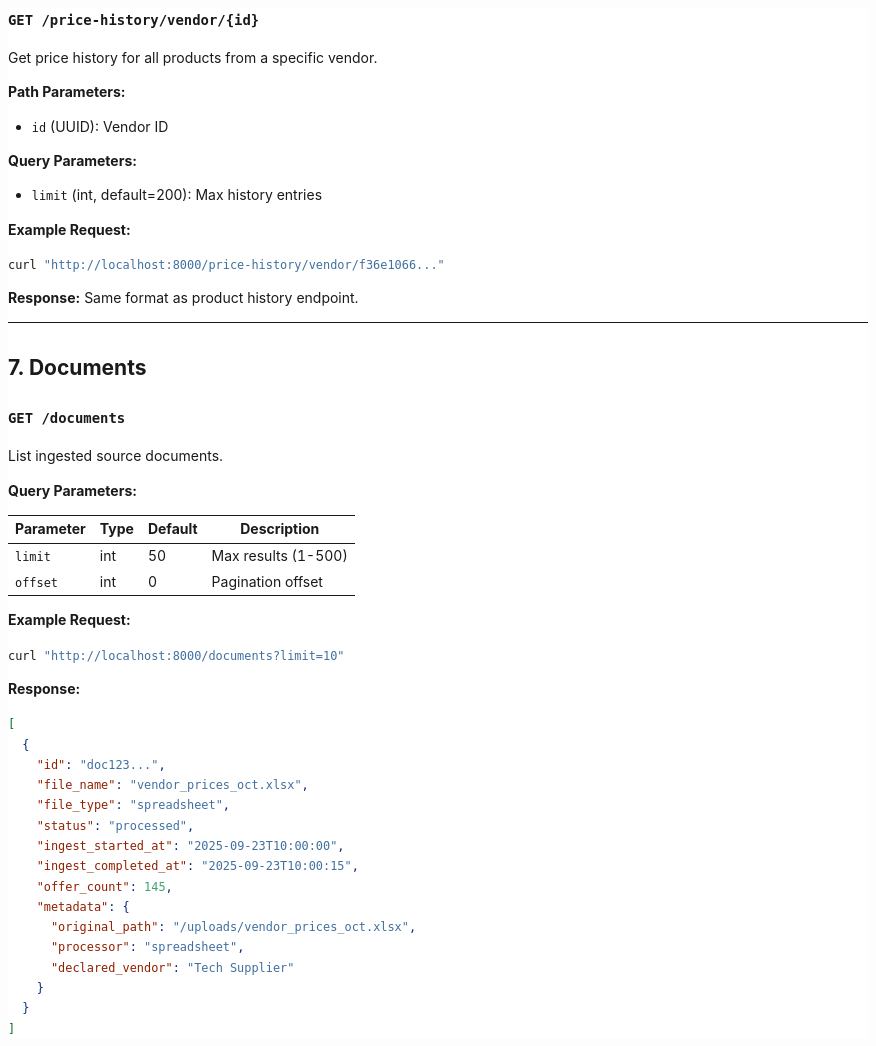 ### `GET /price-history/vendor/{id}`

Get price history for all products from a specific vendor.

**Path Parameters:**
- `id` (UUID): Vendor ID

**Query Parameters:**
- `limit` (int, default=200): Max history entries

**Example Request:**
```bash
curl "http://localhost:8000/price-history/vendor/f36e1066..."
```

**Response:** Same format as product history endpoint.

---

## 7. Documents

### `GET /documents`

List ingested source documents.

**Query Parameters:**

| Parameter | Type | Default | Description |
|-----------|------|---------|-------------|
| `limit` | int | 50 | Max results (1-500) |
| `offset` | int | 0 | Pagination offset |

**Example Request:**
```bash
curl "http://localhost:8000/documents?limit=10"
```

**Response:**
```json
[
  {
    "id": "doc123...",
    "file_name": "vendor_prices_oct.xlsx",
    "file_type": "spreadsheet",
    "status": "processed",
    "ingest_started_at": "2025-09-23T10:00:00",
    "ingest_completed_at": "2025-09-23T10:00:15",
    "offer_count": 145,
    "metadata": {
      "original_path": "/uploads/vendor_prices_oct.xlsx",
      "processor": "spreadsheet",
      "declared_vendor": "Tech Supplier"
    }
  }
]
```
